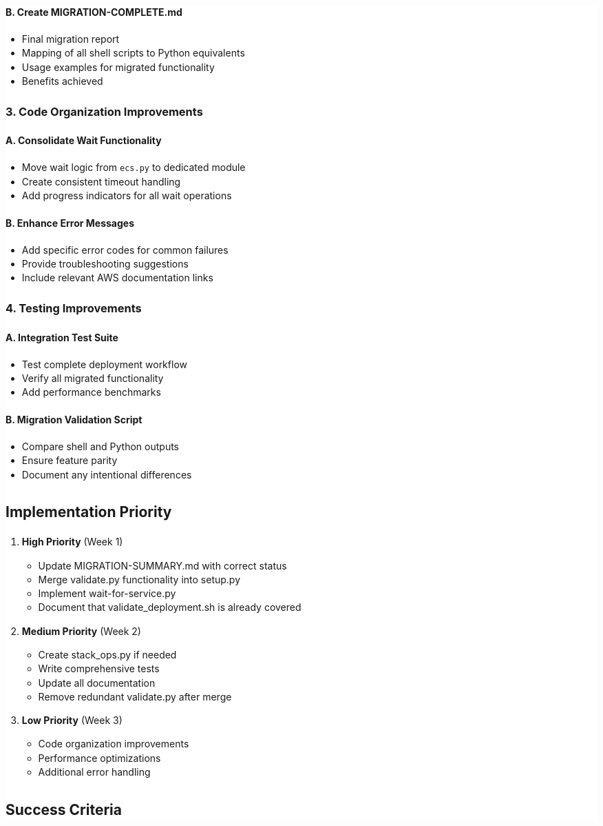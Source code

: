 #### B. Create MIGRATION-COMPLETE.md
- Final migration report
- Mapping of all shell scripts to Python equivalents
- Usage examples for migrated functionality
- Benefits achieved

### 3. Code Organization Improvements

#### A. Consolidate Wait Functionality
- Move wait logic from `ecs.py` to dedicated module
- Create consistent timeout handling
- Add progress indicators for all wait operations

#### B. Enhance Error Messages
- Add specific error codes for common failures
- Provide troubleshooting suggestions
- Include relevant AWS documentation links

### 4. Testing Improvements

#### A. Integration Test Suite
- Test complete deployment workflow
- Verify all migrated functionality
- Add performance benchmarks

#### B. Migration Validation Script
- Compare shell and Python outputs
- Ensure feature parity
- Document any intentional differences

## Implementation Priority

1. **High Priority** (Week 1)
   - Update MIGRATION-SUMMARY.md with correct status
   - Merge validate.py functionality into setup.py
   - Implement wait-for-service.py
   - Document that validate_deployment.sh is already covered

2. **Medium Priority** (Week 2)
   - Create stack_ops.py if needed
   - Write comprehensive tests
   - Update all documentation
   - Remove redundant validate.py after merge

3. **Low Priority** (Week 3)
   - Code organization improvements
   - Performance optimizations
   - Additional error handling

## Success Criteria
